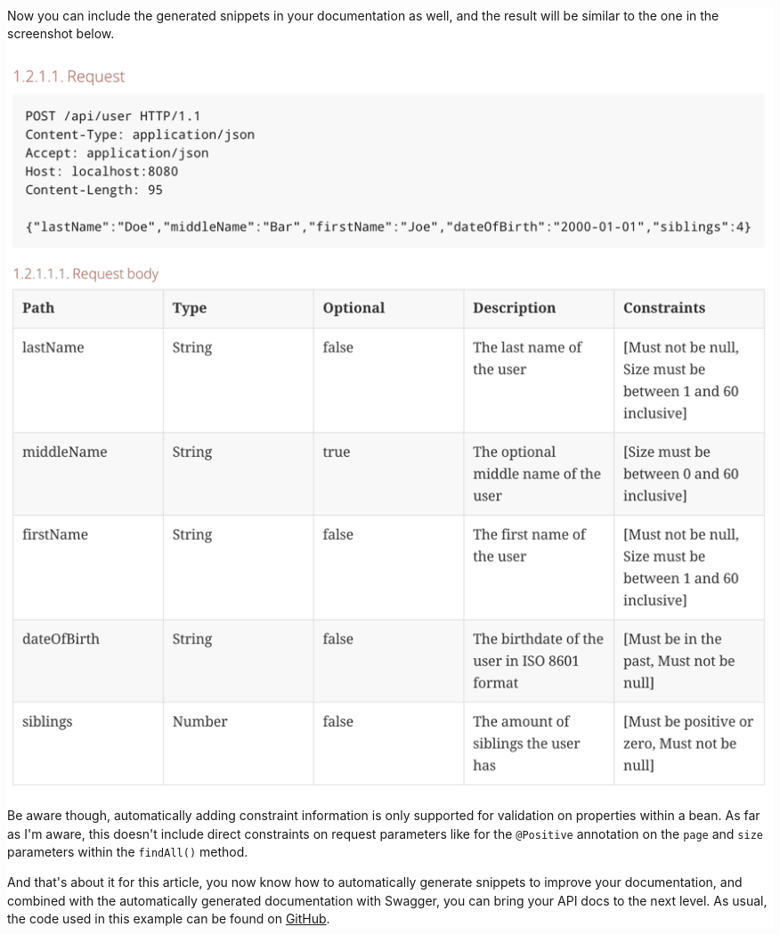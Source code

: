 Now you can include the generated snippets in your documentation as well, and the result will be similar to the one in the screenshot below.

![Screenshot of the constraints visualized with Spring REST Docs](images/workspaces-constraints-rest-docs2.png)

Be aware though, automatically adding constraint information is only supported for validation on properties within a bean. As far as I'm aware, this doesn't include direct constraints on request parameters like for the `@Positive` annotation on the `page` and `size` parameters within the `findAll()` method.

And that's about it for this article, you now know how to automatically generate snippets to improve your documentation, and combined with the automatically generated documentation with Swagger, you can bring your API docs to the next level. As usual, the code used in this example can be found on [GitHub](https://github.com/g00glen00b/spring-samples/tree/master/spring-boot-restdocs).
